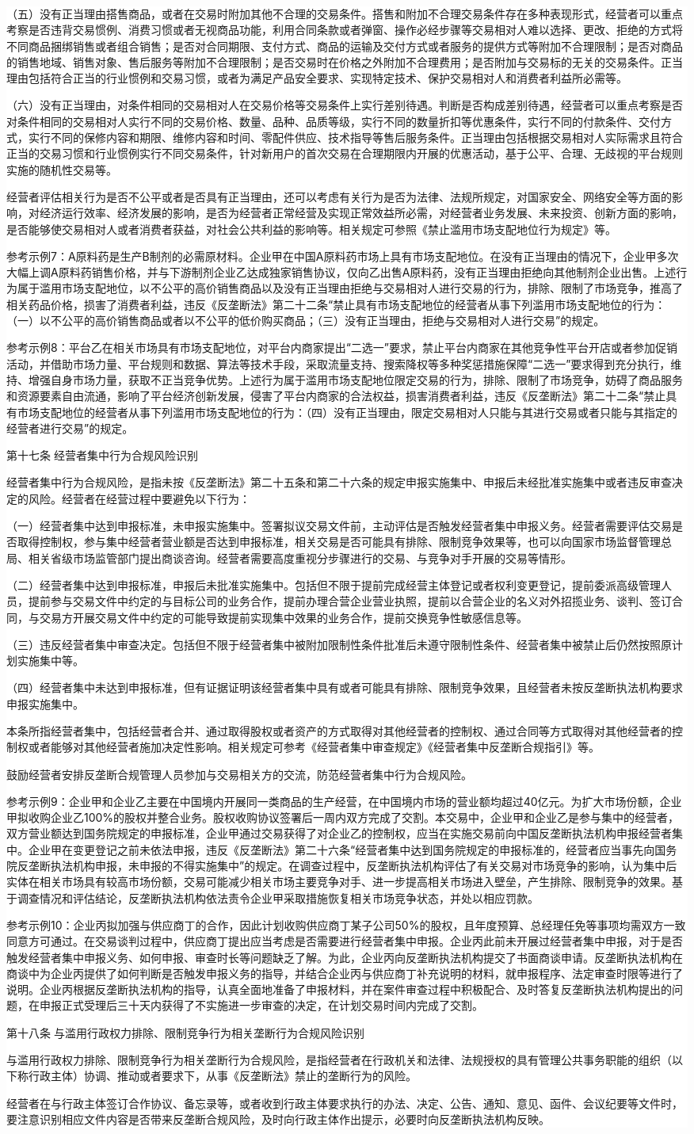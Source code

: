 （五）没有正当理由搭售商品，或者在交易时附加其他不合理的交易条件。搭售和附加不合理交易条件存在多种表现形式，经营者可以重点考察是否违背交易惯例、消费习惯或者无视商品功能，利用合同条款或者弹窗、操作必经步骤等交易相对人难以选择、更改、拒绝的方式将不同商品捆绑销售或者组合销售；是否对合同期限、支付方式、商品的运输及交付方式或者服务的提供方式等附加不合理限制；是否对商品的销售地域、销售对象、售后服务等附加不合理限制；是否交易时在价格之外附加不合理费用；是否附加与交易标的无关的交易条件。正当理由包括符合正当的行业惯例和交易习惯，或者为满足产品安全要求、实现特定技术、保护交易相对人和消费者利益所必需等。

（六）没有正当理由，对条件相同的交易相对人在交易价格等交易条件上实行差别待遇。判断是否构成差别待遇，经营者可以重点考察是否对条件相同的交易相对人实行不同的交易价格、数量、品种、品质等级，实行不同的数量折扣等优惠条件，实行不同的付款条件、交付方式，实行不同的保修内容和期限、维修内容和时间、零配件供应、技术指导等售后服务条件。正当理由包括根据交易相对人实际需求且符合正当的交易习惯和行业惯例实行不同交易条件，针对新用户的首次交易在合理期限内开展的优惠活动，基于公平、合理、无歧视的平台规则实施的随机性交易等。

经营者评估相关行为是否不公平或者是否具有正当理由，还可以考虑有关行为是否为法律、法规所规定，对国家安全、网络安全等方面的影响，对经济运行效率、经济发展的影响，是否为经营者正常经营及实现正常效益所必需，对经营者业务发展、未来投资、创新方面的影响，是否能够使交易相对人或者消费者获益，对社会公共利益的影响等。相关规定可参照《禁止滥用市场支配地位行为规定》等。

参考示例7：A原料药是生产B制剂的必需原材料。企业甲在中国A原料药市场上具有市场支配地位。在没有正当理由的情况下，企业甲多次大幅上调A原料药销售价格，并与下游制剂企业乙达成独家销售协议，仅向乙出售A原料药，没有正当理由拒绝向其他制剂企业出售。上述行为属于滥用市场支配地位，以不公平的高价销售商品以及没有正当理由拒绝与交易相对人进行交易的行为，排除、限制了市场竞争，推高了相关药品价格，损害了消费者利益，违反《反垄断法》第二十二条“禁止具有市场支配地位的经营者从事下列滥用市场支配地位的行为：（一）以不公平的高价销售商品或者以不公平的低价购买商品；（三）没有正当理由，拒绝与交易相对人进行交易”的规定。

参考示例8：平台乙在相关市场具有市场支配地位，对平台内商家提出“二选一”要求，禁止平台内商家在其他竞争性平台开店或者参加促销活动，并借助市场力量、平台规则和数据、算法等技术手段，采取流量支持、搜索降权等多种奖惩措施保障“二选一”要求得到充分执行，维持、增强自身市场力量，获取不正当竞争优势。上述行为属于滥用市场支配地位限定交易的行为，排除、限制了市场竞争，妨碍了商品服务和资源要素自由流通，影响了平台经济创新发展，侵害了平台内商家的合法权益，损害消费者利益，违反《反垄断法》第二十二条“禁止具有市场支配地位的经营者从事下列滥用市场支配地位的行为：（四）没有正当理由，限定交易相对人只能与其进行交易或者只能与其指定的经营者进行交易”的规定。


第十七条 经营者集中行为合规风险识别

经营者集中行为合规风险，是指未按《反垄断法》第二十五条和第二十六条的规定申报实施集中、申报后未经批准实施集中或者违反审查决定的风险。经营者在经营过程中要避免以下行为：

（一）经营者集中达到申报标准，未申报实施集中。签署拟议交易文件前，主动评估是否触发经营者集中申报义务。经营者需要评估交易是否取得控制权，参与集中经营者营业额是否达到申报标准，相关交易是否可能具有排除、限制竞争效果等，也可以向国家市场监督管理总局、相关省级市场监管部门提出商谈咨询。经营者需要高度重视分步骤进行的交易、与竞争对手开展的交易等情形。

（二）经营者集中达到申报标准，申报后未批准实施集中。包括但不限于提前完成经营主体登记或者权利变更登记，提前委派高级管理人员，提前参与交易文件中约定的与目标公司的业务合作，提前办理合营企业营业执照，提前以合营企业的名义对外招揽业务、谈判、签订合同，与交易方开展交易文件中约定的可能导致提前实现集中效果的业务合作，提前交换竞争性敏感信息等。

（三）违反经营者集中审查决定。包括但不限于经营者集中被附加限制性条件批准后未遵守限制性条件、经营者集中被禁止后仍然按照原计划实施集中等。

（四）经营者集中未达到申报标准，但有证据证明该经营者集中具有或者可能具有排除、限制竞争效果，且经营者未按反垄断执法机构要求申报实施集中。

本条所指经营者集中，包括经营者合并、通过取得股权或者资产的方式取得对其他经营者的控制权、通过合同等方式取得对其他经营者的控制权或者能够对其他经营者施加决定性影响。相关规定可参考《经营者集中审查规定》《经营者集中反垄断合规指引》等。

鼓励经营者安排反垄断合规管理人员参加与交易相关方的交流，防范经营者集中行为合规风险。

参考示例9：企业甲和企业乙主要在中国境内开展同一类商品的生产经营，在中国境内市场的营业额均超过40亿元。为扩大市场份额，企业甲拟收购企业乙100%的股权并整合业务。股权收购协议签署后一周内双方完成了交割。本交易中，企业甲和企业乙是参与集中的经营者，双方营业额达到国务院规定的申报标准，企业甲通过交易获得了对企业乙的控制权，应当在实施交易前向中国反垄断执法机构申报经营者集中。企业甲在变更登记之前未依法申报，违反《反垄断法》第二十六条“经营者集中达到国务院规定的申报标准的，经营者应当事先向国务院反垄断执法机构申报，未申报的不得实施集中”的规定。在调查过程中，反垄断执法机构评估了有关交易对市场竞争的影响，认为集中后实体在相关市场具有较高市场份额，交易可能减少相关市场主要竞争对手、进一步提高相关市场进入壁垒，产生排除、限制竞争的效果。基于调查情况和评估结论，反垄断执法机构依法责令企业甲采取措施恢复相关市场竞争状态，并处以相应罚款。

参考示例10：企业丙拟加强与供应商丁的合作，因此计划收购供应商丁某子公司50%的股权，且年度预算、总经理任免等事项均需双方一致同意方可通过。在交易谈判过程中，供应商丁提出应当考虑是否需要进行经营者集中申报。企业丙此前未开展过经营者集中申报，对于是否触发经营者集中申报义务、如何申报、审查时长等问题缺乏了解。为此，企业丙向反垄断执法机构提交了书面商谈申请。反垄断执法机构在商谈中为企业丙提供了如何判断是否触发申报义务的指导，并结合企业丙与供应商丁补充说明的材料，就申报程序、法定审查时限等进行了说明。企业丙根据反垄断执法机构的指导，认真全面地准备了申报材料，并在案件审查过程中积极配合、及时答复反垄断执法机构提出的问题，在申报正式受理后三十天内获得了不实施进一步审查的决定，在计划交易时间内完成了交割。


第十八条 与滥用行政权力排除、限制竞争行为相关垄断行为合规风险识别

与滥用行政权力排除、限制竞争行为相关垄断行为合规风险，是指经营者在行政机关和法律、法规授权的具有管理公共事务职能的组织（以下称行政主体）协调、推动或者要求下，从事《反垄断法》禁止的垄断行为的风险。

经营者在与行政主体签订合作协议、备忘录等，或者收到行政主体要求执行的办法、决定、公告、通知、意见、函件、会议纪要等文件时，要注意识别相应文件内容是否带来反垄断合规风险，及时向行政主体作出提示，必要时向反垄断执法机构反映。
